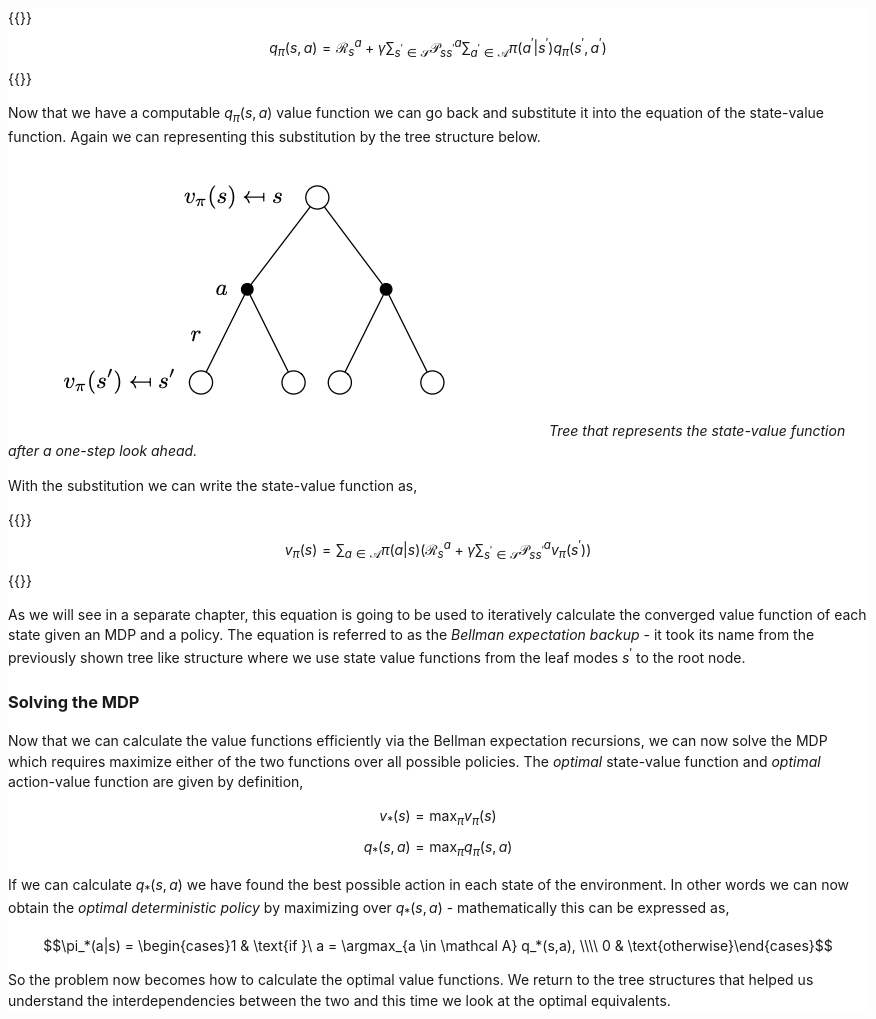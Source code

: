 {{<hint danger>}}
$$q_\pi(s,a) = \mathcal R_s^a + \gamma \sum_{s^\prime \in \mathcal S} \mathcal{P}^a_{ss^\prime} \sum_{a^\prime \in \mathcal A} \pi(a^\prime|s^\prime) q_\pi(s^\prime,a^\prime)$$
{{</hint>}}

Now that we have a computable $q_\pi(s,a)$ value function we can go back and substitute it into the equation of the state-value function. Again we can representing this substitution by the tree structure below.

![state-action-state-value-tree](images/state-action-state-value-tree.png#center)
*Tree that represents the state-value function after a one-step look ahead.*

With the substitution we can write the state-value function as,

{{<hint danger>}}
$$v_\pi(s) = \sum_{a \in \mathcal A} \pi(a|s) \left( \mathcal R_s^a + \gamma \sum_{s^\prime \in \mathcal S} \mathcal{P}^a_{ss^\prime} v_\pi(s^\prime) \right)$$
{{</hint>}}

As we will see in a separate chapter, this equation is going to be used to iteratively calculate the converged value function of each state given an MDP and a policy.  The equation is referred to as the _Bellman expectation backup_ - it took its name from the previously shown tree like structure where we use state value functions from the leaf modes $s^\prime$ to the root node.

### Solving the MDP

Now that we can calculate the value functions efficiently via the Bellman expectation recursions, we can now solve the MDP which requires maximize either of the two functions over all possible policies.  The _optimal_ state-value function and _optimal_ action-value function are given by definition,

$$v_*(s) = \max_\pi v_\pi(s)$$
$$q_*(s,a) = \max_\pi q_\pi(s,a)$$

If we can calculate $q_*(s,a)$ we have found the best possible action in each state of the environment. In other words we can now obtain the _optimal deterministic policy_ by maximizing over $q_*(s,a)$ - mathematically this can be expressed as,

$$\pi_*(a|s) = \begin{cases}1 & \text{if }\ a = \argmax_{a \in \mathcal A} q_*(s,a), \\\\ 
0 & \text{otherwise}\end{cases}$$

So the problem now becomes how to calculate the optimal value functions. We return to the tree structures that helped us understand the interdependencies between the two and this time we look at the optimal equivalents. 
